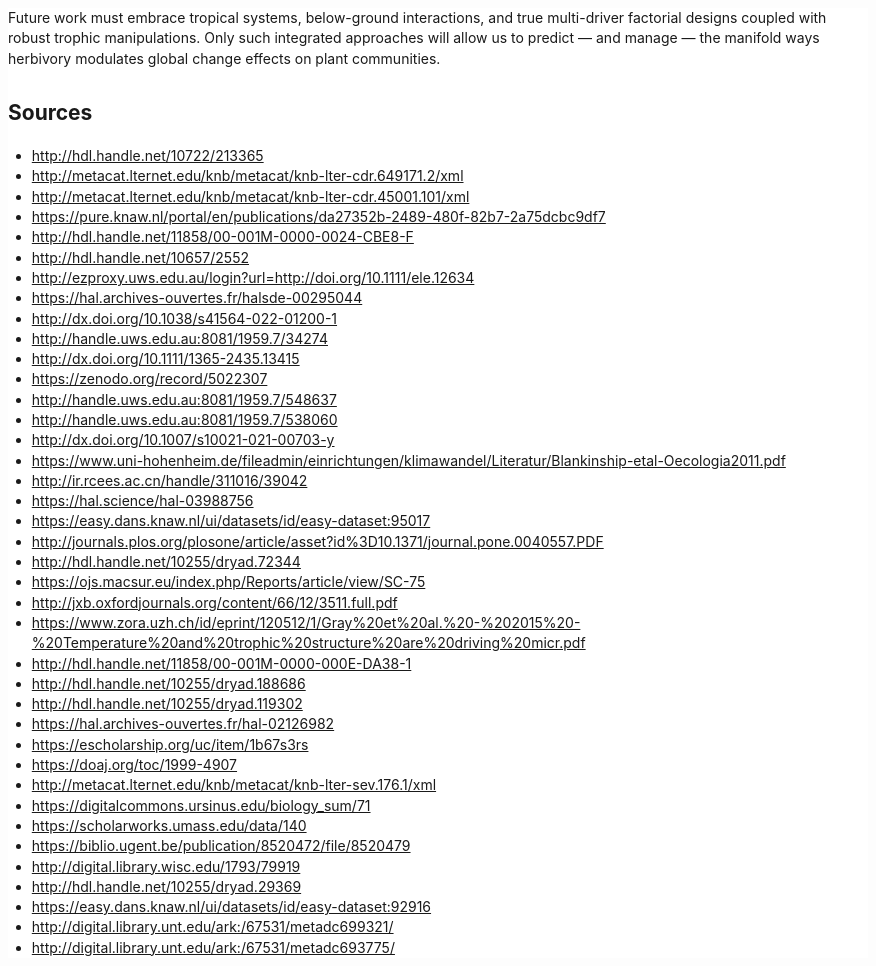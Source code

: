 Future work must embrace tropical systems, below-ground interactions, and true multi-driver factorial designs coupled with robust trophic manipulations. Only such integrated approaches will allow us to predict — and manage — the manifold ways herbivory modulates global change effects on plant communities.


## Sources

- http://hdl.handle.net/10722/213365
- http://metacat.lternet.edu/knb/metacat/knb-lter-cdr.649171.2/xml
- http://metacat.lternet.edu/knb/metacat/knb-lter-cdr.45001.101/xml
- https://pure.knaw.nl/portal/en/publications/da27352b-2489-480f-82b7-2a75dcbc9df7
- http://hdl.handle.net/11858/00-001M-0000-0024-CBE8-F
- http://hdl.handle.net/10657/2552
- http://ezproxy.uws.edu.au/login?url=http://doi.org/10.1111/ele.12634
- https://hal.archives-ouvertes.fr/halsde-00295044
- http://dx.doi.org/10.1038/s41564-022-01200-1
- http://handle.uws.edu.au:8081/1959.7/34274
- http://dx.doi.org/10.1111/1365-2435.13415
- https://zenodo.org/record/5022307
- http://handle.uws.edu.au:8081/1959.7/548637
- http://handle.uws.edu.au:8081/1959.7/538060
- http://dx.doi.org/10.1007/s10021-021-00703-y
- https://www.uni-hohenheim.de/fileadmin/einrichtungen/klimawandel/Literatur/Blankinship-etal-Oecologia2011.pdf
- http://ir.rcees.ac.cn/handle/311016/39042
- https://hal.science/hal-03988756
- https://easy.dans.knaw.nl/ui/datasets/id/easy-dataset:95017
- http://journals.plos.org/plosone/article/asset?id%3D10.1371/journal.pone.0040557.PDF
- http://hdl.handle.net/10255/dryad.72344
- https://ojs.macsur.eu/index.php/Reports/article/view/SC-75
- http://jxb.oxfordjournals.org/content/66/12/3511.full.pdf
- https://www.zora.uzh.ch/id/eprint/120512/1/Gray%20et%20al.%20-%202015%20-%20Temperature%20and%20trophic%20structure%20are%20driving%20micr.pdf
- http://hdl.handle.net/11858/00-001M-0000-000E-DA38-1
- http://hdl.handle.net/10255/dryad.188686
- http://hdl.handle.net/10255/dryad.119302
- https://hal.archives-ouvertes.fr/hal-02126982
- https://escholarship.org/uc/item/1b67s3rs
- https://doaj.org/toc/1999-4907
- http://metacat.lternet.edu/knb/metacat/knb-lter-sev.176.1/xml
- https://digitalcommons.ursinus.edu/biology_sum/71
- https://scholarworks.umass.edu/data/140
- https://biblio.ugent.be/publication/8520472/file/8520479
- http://digital.library.wisc.edu/1793/79919
- http://hdl.handle.net/10255/dryad.29369
- https://easy.dans.knaw.nl/ui/datasets/id/easy-dataset:92916
- http://digital.library.unt.edu/ark:/67531/metadc699321/
- http://digital.library.unt.edu/ark:/67531/metadc693775/